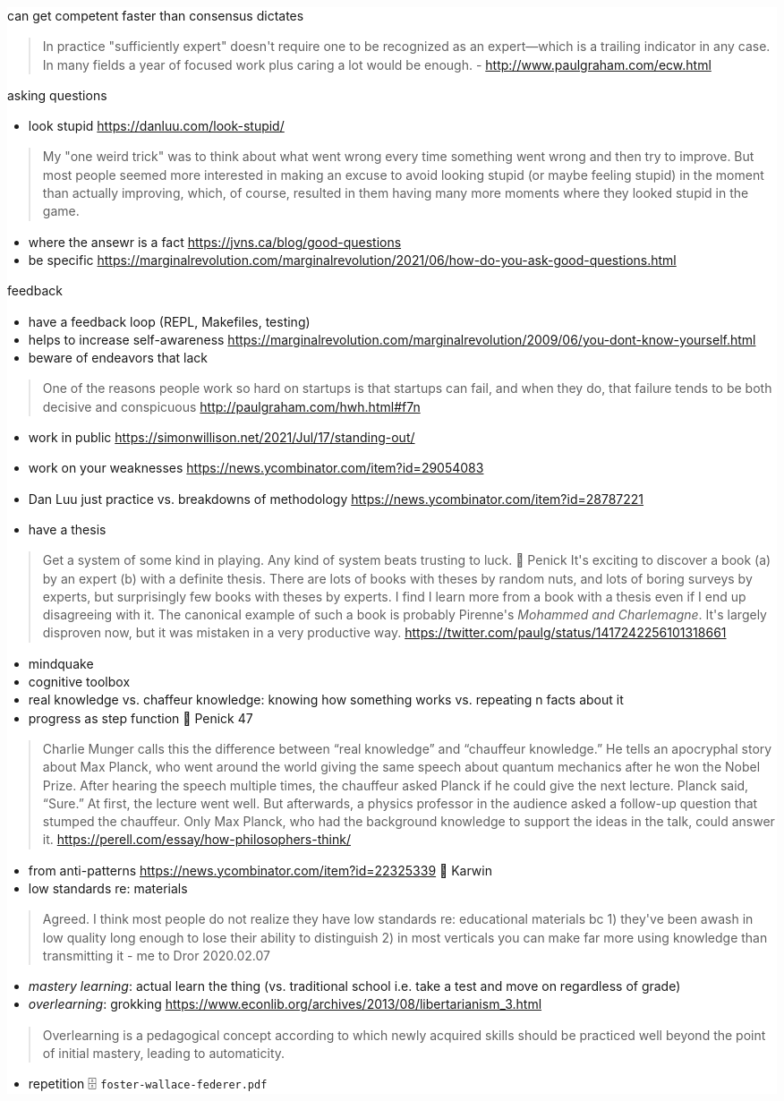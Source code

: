 can get competent faster than consensus dictates
> In practice "sufficiently expert" doesn't require one to be recognized as an expert—which is a trailing indicator in any case. In many fields a year of focused work plus caring a lot would be enough. - http://www.paulgraham.com/ecw.html

asking questions
* look stupid https://danluu.com/look-stupid/
> My "one weird trick" was to think about what went wrong every time something went wrong and then try to improve. But most people seemed more interested in making an excuse to avoid looking stupid (or maybe feeling stupid) in the moment than actually improving, which, of course, resulted in them having many more moments where they looked stupid in the game.
* where the ansewr is a fact https://jvns.ca/blog/good-questions
* be specific https://marginalrevolution.com/marginalrevolution/2021/06/how-do-you-ask-good-questions.html

feedback
* have a feedback loop (REPL, Makefiles, testing)
* helps to increase self-awareness https://marginalrevolution.com/marginalrevolution/2009/06/you-dont-know-yourself.html
* beware of endeavors that lack
> One of the reasons people work so hard on startups is that startups can fail, and when they do, that failure tends to be both decisive and conspicuous http://paulgraham.com/hwh.html#f7n
* work in public https://simonwillison.net/2021/Jul/17/standing-out/

* work on your weaknesses https://news.ycombinator.com/item?id=29054083
* Dan Luu just practice vs. breakdowns of methodology https://news.ycombinator.com/item?id=28787221
* have a thesis
> Get a system of some kind in playing. Any kind of system beats trusting to luck. 📙 Penick
> It's exciting to discover a book (a) by an expert (b) with a definite thesis. There are lots of books with theses by random nuts, and lots of boring surveys by experts, but surprisingly few books with theses by experts. I find I learn more from a book with a thesis even if I end up disagreeing with it. The canonical example of such a book is probably Pirenne's _Mohammed and Charlemagne_. It's largely disproven now, but it was mistaken in a very productive way. https://twitter.com/paulg/status/1417242256101318661
* mindquake
* cognitive toolbox
* real knowledge vs. chaffeur knowledge: knowing how something works vs. repeating n facts about it
* progress as step function 📙 Penick 47
> Charlie Munger calls this the difference between “real knowledge” and “chauffeur knowledge.” He tells an apocryphal story about Max Planck, who went around the world giving the same speech about quantum mechanics after he won the Nobel Prize. After hearing the speech multiple times, the chauffeur asked Planck if he could give the next lecture. Planck said, “Sure.” At first, the lecture went well. But afterwards, a physics professor in the audience asked a follow-up question that stumped the chauffeur. Only Max Planck, who had the background knowledge to support the ideas in the talk, could answer it. https://perell.com/essay/how-philosophers-think/
* from anti-patterns https://news.ycombinator.com/item?id=22325339 📙 Karwin
* low standards re: materials
> Agreed. I think most people do not realize they have low standards re: educational materials bc 1) they've been awash in low quality long enough to lose their ability to distinguish 2) in most verticals you can make far more using knowledge than transmitting it - me to Dror 2020.02.07
* _mastery learning_: actual learn the thing (vs. traditional school i.e. take a test and move on regardless of grade)
* _overlearning_: grokking https://www.econlib.org/archives/2013/08/libertarianism_3.html
> Overlearning is a pedagogical concept according to which newly acquired skills should be practiced well beyond the point of initial mastery, leading to automaticity.
* repetition 🗄 `foster-wallace-federer.pdf`